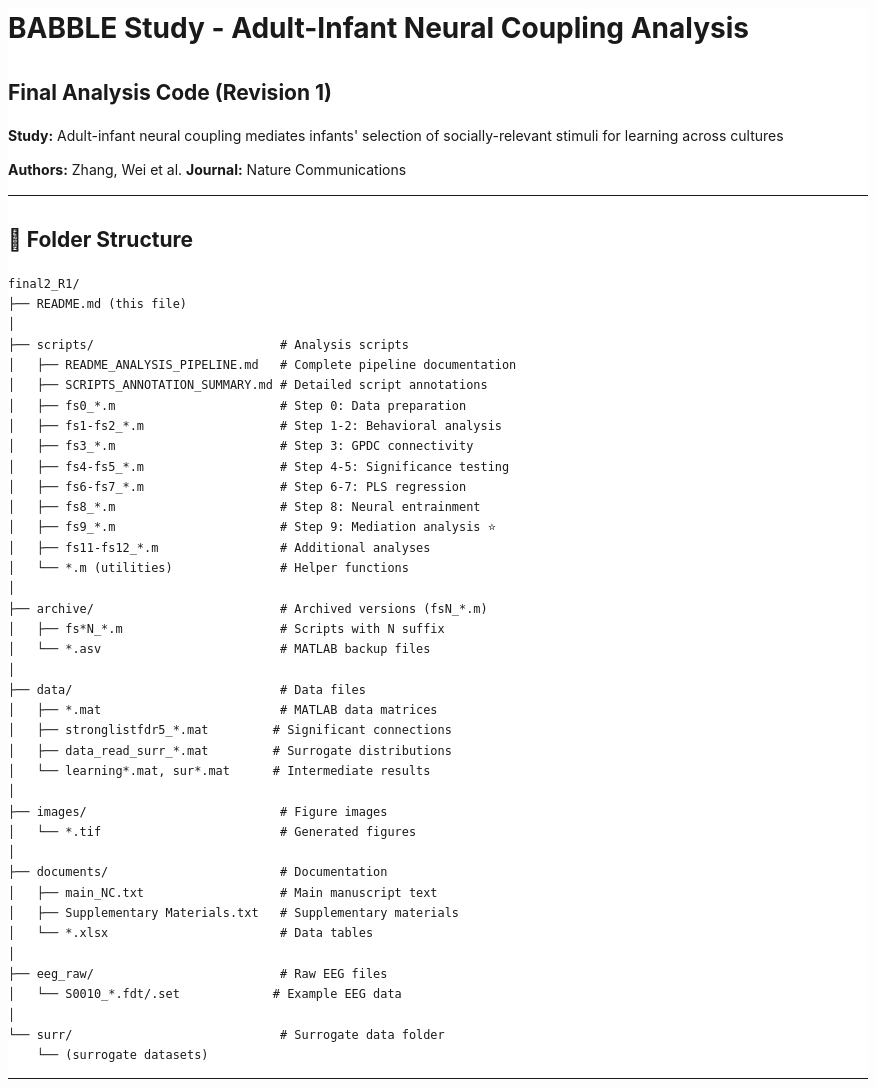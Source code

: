 # BABBLE Study - Adult-Infant Neural Coupling Analysis
## Final Analysis Code (Revision 1)

**Study:** Adult-infant neural coupling mediates infants' selection of socially-relevant stimuli for learning across cultures

**Authors:** Zhang, Wei et al.
**Journal:** Nature Communications

---

## 📁 Folder Structure

```
final2_R1/
├── README.md (this file)
│
├── scripts/                          # Analysis scripts
│   ├── README_ANALYSIS_PIPELINE.md   # Complete pipeline documentation
│   ├── SCRIPTS_ANNOTATION_SUMMARY.md # Detailed script annotations
│   ├── fs0_*.m                       # Step 0: Data preparation
│   ├── fs1-fs2_*.m                   # Step 1-2: Behavioral analysis
│   ├── fs3_*.m                       # Step 3: GPDC connectivity
│   ├── fs4-fs5_*.m                   # Step 4-5: Significance testing
│   ├── fs6-fs7_*.m                   # Step 6-7: PLS regression
│   ├── fs8_*.m                       # Step 8: Neural entrainment
│   ├── fs9_*.m                       # Step 9: Mediation analysis ⭐
│   ├── fs11-fs12_*.m                 # Additional analyses
│   └── *.m (utilities)               # Helper functions
│
├── archive/                          # Archived versions (fsN_*.m)
│   ├── fs*N_*.m                      # Scripts with N suffix
│   └── *.asv                         # MATLAB backup files
│
├── data/                             # Data files
│   ├── *.mat                         # MATLAB data matrices
│   ├── stronglistfdr5_*.mat         # Significant connections
│   ├── data_read_surr_*.mat         # Surrogate distributions
│   └── learning*.mat, sur*.mat      # Intermediate results
│
├── images/                           # Figure images
│   └── *.tif                         # Generated figures
│
├── documents/                        # Documentation
│   ├── main_NC.txt                   # Main manuscript text
│   ├── Supplementary Materials.txt   # Supplementary materials
│   └── *.xlsx                        # Data tables
│
├── eeg_raw/                          # Raw EEG files
│   └── S0010_*.fdt/.set             # Example EEG data
│
└── surr/                             # Surrogate data folder
    └── (surrogate datasets)
```

---